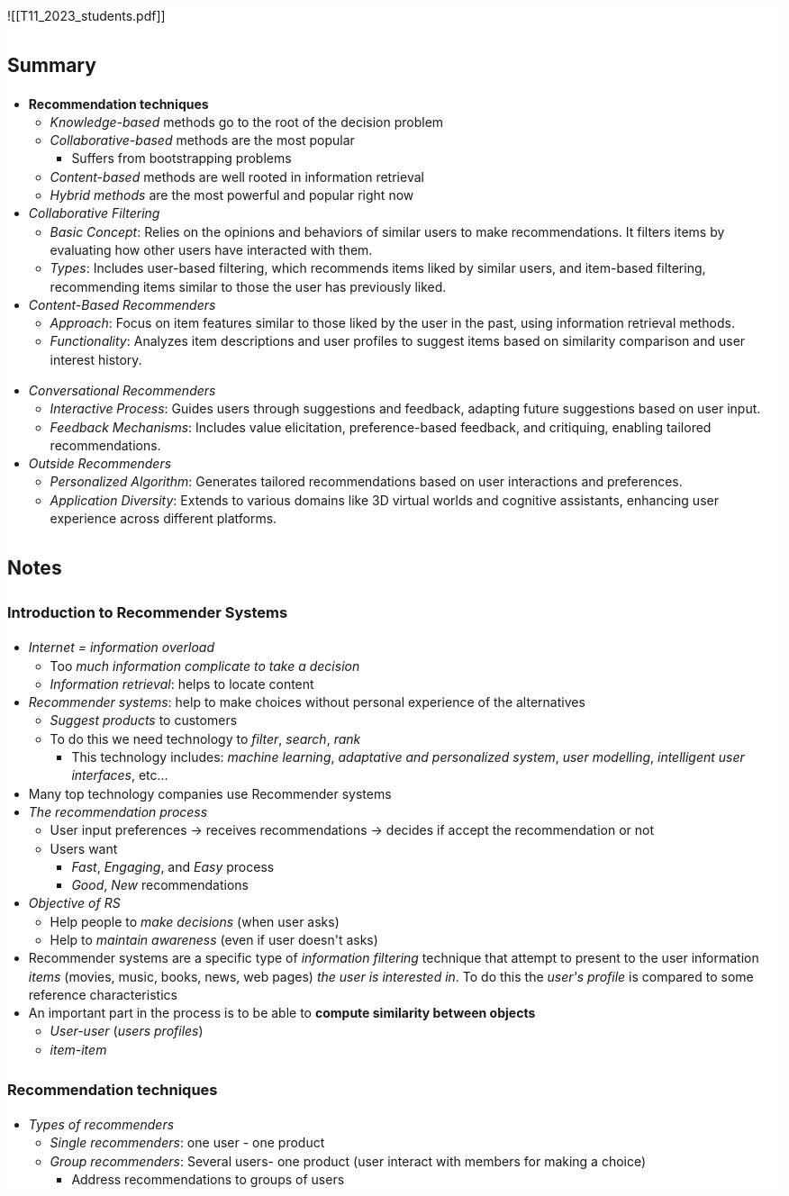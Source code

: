 ![[T11_2023_students.pdf]]

## Summary
* **Recommendation techniques**
	*  *Knowledge-based* methods go to the root of the decision problem 
	* *Collaborative-based* methods are the most popular 
		* Suffers from bootstrapping problems 
	* *Content-based* methods are well rooted in information retrieval 
	* *Hybrid methods* are the most powerful and popular right now 
* *Collaborative Filtering*
	- *Basic Concept*: Relies on the opinions and behaviors of similar users to make recommendations. It filters items by evaluating how other users have interacted with them.
	- *Types*: Includes user-based filtering, which recommends items liked by similar users, and item-based filtering, recommending items similar to those the user has previously liked.
* *Content-Based Recommenders*
    - *Approach*: Focus on item features similar to those liked by the user in the past, using information retrieval methods.
    - *Functionality*: Analyzes item descriptions and user profiles to suggest items based on similarity comparison and user interest history.
- *Conversational Recommenders*
    - *Interactive Process*: Guides users through suggestions and feedback, adapting future suggestions based on user input.
    - *Feedback Mechanisms*: Includes value elicitation, preference-based feedback, and critiquing, enabling tailored recommendations.
- *Outside Recommenders*
    - *Personalized Algorithm*: Generates tailored recommendations based on user interactions and preferences.
    - *Application Diversity*: Extends to various domains like 3D virtual worlds and cognitive assistants, enhancing user experience across different platforms.
## Notes
### Introduction to Recommender Systems
* *Internet = information overload*
	* Too *much information complicate to take a decision*
	* *Information retrieval*: helps to locate content
* *Recommender systems*: help to make choices without personal experience of the alternatives
	* *Suggest products* to customers
	* To do this we need technology to *filter*, *search*, *rank*
		* This technology includes: *machine learning*, *adaptative and personalized system*, *user modelling*, *intelligent user interfaces*, etc...
* Many top technology companies use Recommender systems
* *The recommendation process*
	* User input preferences $\rightarrow$ receives recommendations $\rightarrow$ decides if accept the recommendation or not
	* Users want
		* *Fast*, *Engaging*, and *Easy* process
		* *Good*, *New* recommendations
* *Objective of RS*
	* Help people to *make decisions* (when user asks)
	* Help to *maintain awareness* (even if user doesn't asks)
* Recommender systems are a specific type of *information filtering* technique that attempt to present to the user information *items* (movies, music, books, news, web pages) *the user is interested in*. To do this the *user's profile* is compared to some reference characteristics
* An important part in the process is to be able to **compute similarity between objects**
	* *User-user* (*users profiles*)
	* *item-item*
### Recommendation techniques
* *Types of recommenders*
	* *Single recommenders*: one user - one product
	* *Group recommenders*: Several users- one product (user interact with members for making a choice)
		* Address recommendations to groups of users